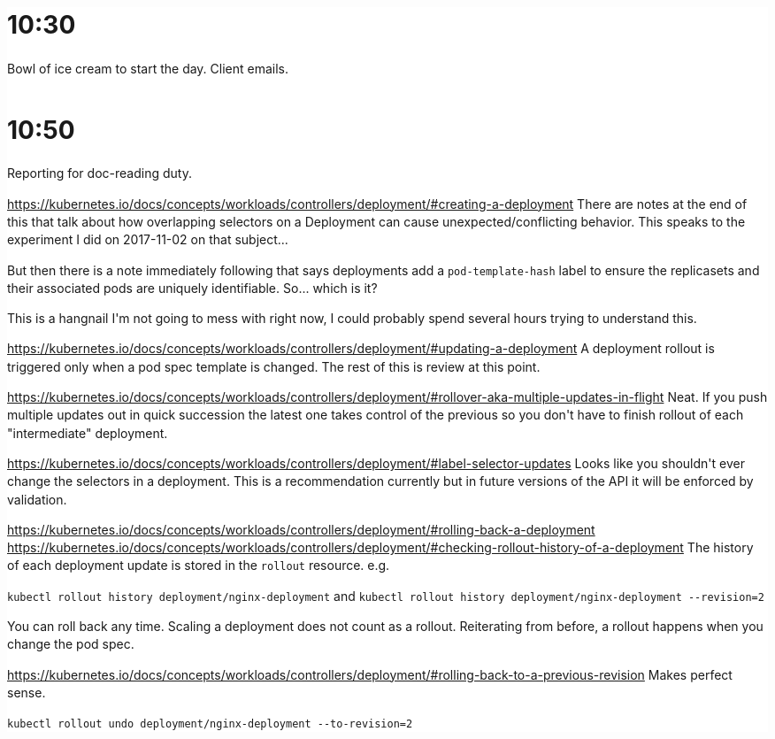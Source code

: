 # 10:30
Bowl of ice cream to start the day.
Client emails.

# 10:50
Reporting for doc-reading duty.

https://kubernetes.io/docs/concepts/workloads/controllers/deployment/#creating-a-deployment
There are notes at the end of this that talk about how overlapping selectors
on a Deployment can cause unexpected/conflicting behavior. This speaks to
the experiment I did on 2017-11-02 on that subject...

But then there is a note immediately following that says deployments add
a `pod-template-hash` label to ensure the replicasets and their associated
pods are uniquely identifiable. So... which is it?

This is a hangnail I'm not going to mess with right now, I could probably
spend several hours trying to understand this.

https://kubernetes.io/docs/concepts/workloads/controllers/deployment/#updating-a-deployment
A deployment rollout is triggered only when a pod spec template is changed.
The rest of this is review at this point.

https://kubernetes.io/docs/concepts/workloads/controllers/deployment/#rollover-aka-multiple-updates-in-flight
Neat. If you push multiple updates out in quick succession the latest one
takes control of the previous so you don't have to finish rollout of each
"intermediate" deployment.

https://kubernetes.io/docs/concepts/workloads/controllers/deployment/#label-selector-updates
Looks like you shouldn't ever change the selectors in a deployment. This is
a recommendation currently but in future versions of the API it will be
enforced by validation.

https://kubernetes.io/docs/concepts/workloads/controllers/deployment/#rolling-back-a-deployment
https://kubernetes.io/docs/concepts/workloads/controllers/deployment/#checking-rollout-history-of-a-deployment
The history of each deployment update is stored in the `rollout` resource.
e.g.

`kubectl rollout history deployment/nginx-deployment`
and
`kubectl rollout history deployment/nginx-deployment --revision=2`

You can roll back any time. Scaling a deployment does not count as a
rollout. Reiterating from before, a rollout happens when you change the
pod spec.

https://kubernetes.io/docs/concepts/workloads/controllers/deployment/#rolling-back-to-a-previous-revision
Makes perfect sense.

`kubectl rollout undo deployment/nginx-deployment --to-revision=2`
